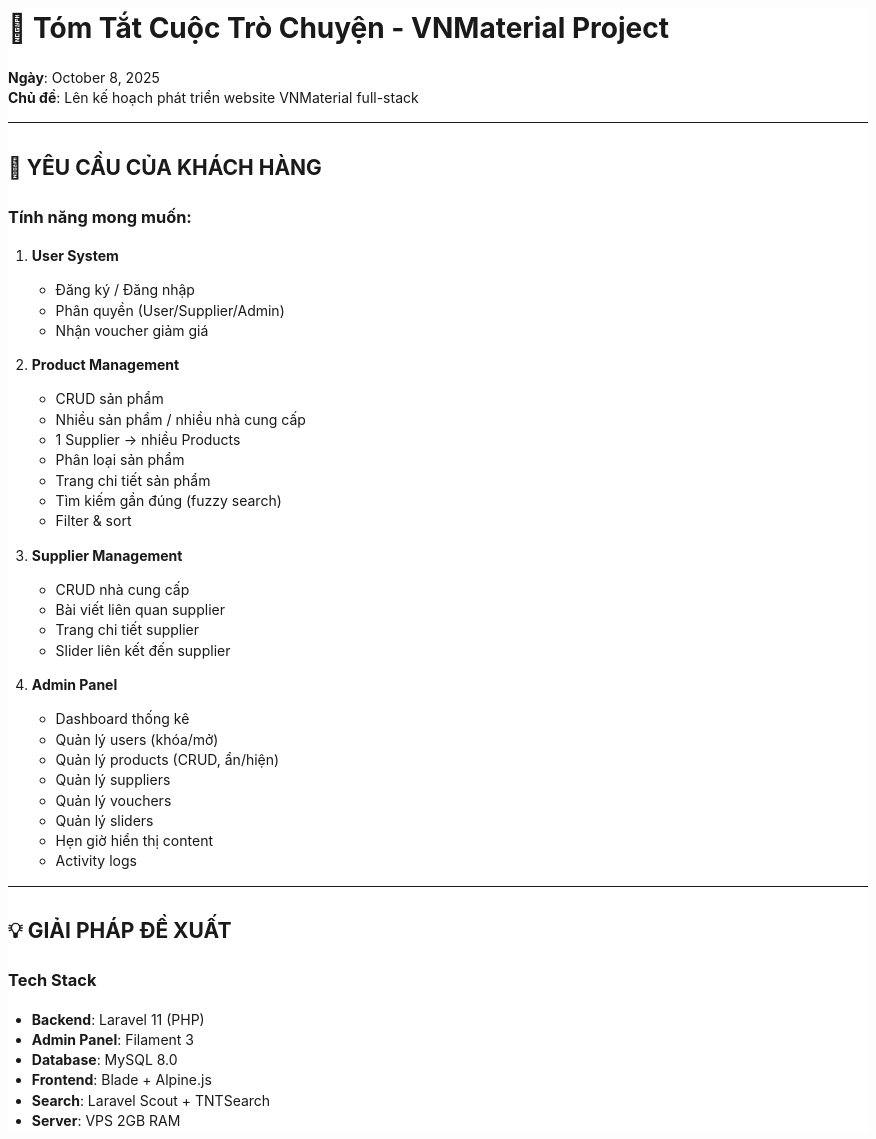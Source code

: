 # 💬 Tóm Tắt Cuộc Trò Chuyện - VNMaterial Project

**Ngày**: October 8, 2025  
**Chủ đề**: Lên kế hoạch phát triển website VNMaterial full-stack

---

## 📝 YÊU CẦU CỦA KHÁCH HÀNG

### Tính năng mong muốn:
1. **User System**
   - Đăng ký / Đăng nhập
   - Phân quyền (User/Supplier/Admin)
   - Nhận voucher giảm giá

2. **Product Management**
   - CRUD sản phẩm
   - Nhiều sản phẩm / nhiều nhà cung cấp
   - 1 Supplier → nhiều Products
   - Phân loại sản phẩm
   - Trang chi tiết sản phẩm
   - Tìm kiếm gần đúng (fuzzy search)
   - Filter & sort

3. **Supplier Management**
   - CRUD nhà cung cấp
   - Bài viết liên quan supplier
   - Trang chi tiết supplier
   - Slider liên kết đến supplier

4. **Admin Panel**
   - Dashboard thống kê
   - Quản lý users (khóa/mở)
   - Quản lý products (CRUD, ẩn/hiện)
   - Quản lý suppliers
   - Quản lý vouchers
   - Quản lý sliders
   - Hẹn giờ hiển thị content
   - Activity logs

---

## 💡 GIẢI PHÁP ĐỀ XUẤT

### Tech Stack
- **Backend**: Laravel 11 (PHP)
- **Admin Panel**: Filament 3
- **Database**: MySQL 8.0
- **Frontend**: Blade + Alpine.js
- **Search**: Laravel Scout + TNTSearch
- **Server**: VPS 2GB RAM
